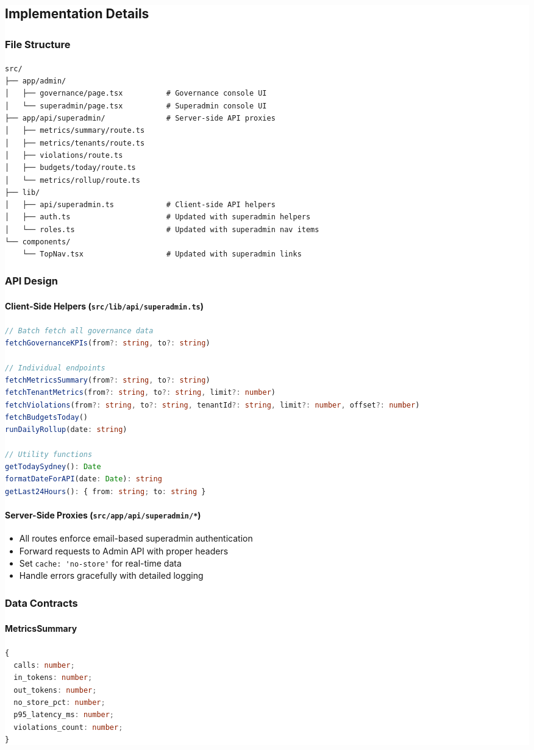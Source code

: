 ## Implementation Details

### File Structure
```
src/
├── app/admin/
│   ├── governance/page.tsx          # Governance console UI
│   └── superadmin/page.tsx          # Superadmin console UI
├── app/api/superadmin/              # Server-side API proxies
│   ├── metrics/summary/route.ts
│   ├── metrics/tenants/route.ts
│   ├── violations/route.ts
│   ├── budgets/today/route.ts
│   └── metrics/rollup/route.ts
├── lib/
│   ├── api/superadmin.ts            # Client-side API helpers
│   ├── auth.ts                      # Updated with superadmin helpers
│   └── roles.ts                     # Updated with superadmin nav items
└── components/
    └── TopNav.tsx                   # Updated with superadmin links
```

### API Design

#### Client-Side Helpers (`src/lib/api/superadmin.ts`)
```typescript
// Batch fetch all governance data
fetchGovernanceKPIs(from?: string, to?: string)

// Individual endpoints
fetchMetricsSummary(from?: string, to?: string)
fetchTenantMetrics(from?: string, to?: string, limit?: number)
fetchViolations(from?: string, to?: string, tenantId?: string, limit?: number, offset?: number)
fetchBudgetsToday()
runDailyRollup(date: string)

// Utility functions
getTodaySydney(): Date
formatDateForAPI(date: Date): string
getLast24Hours(): { from: string; to: string }
```

#### Server-Side Proxies (`src/app/api/superadmin/*`)
- All routes enforce email-based superadmin authentication
- Forward requests to Admin API with proper headers
- Set `cache: 'no-store'` for real-time data
- Handle errors gracefully with detailed logging

### Data Contracts

#### MetricsSummary
```typescript
{
  calls: number;
  in_tokens: number;
  out_tokens: number;
  no_store_pct: number;
  p95_latency_ms: number;
  violations_count: number;
}
```
